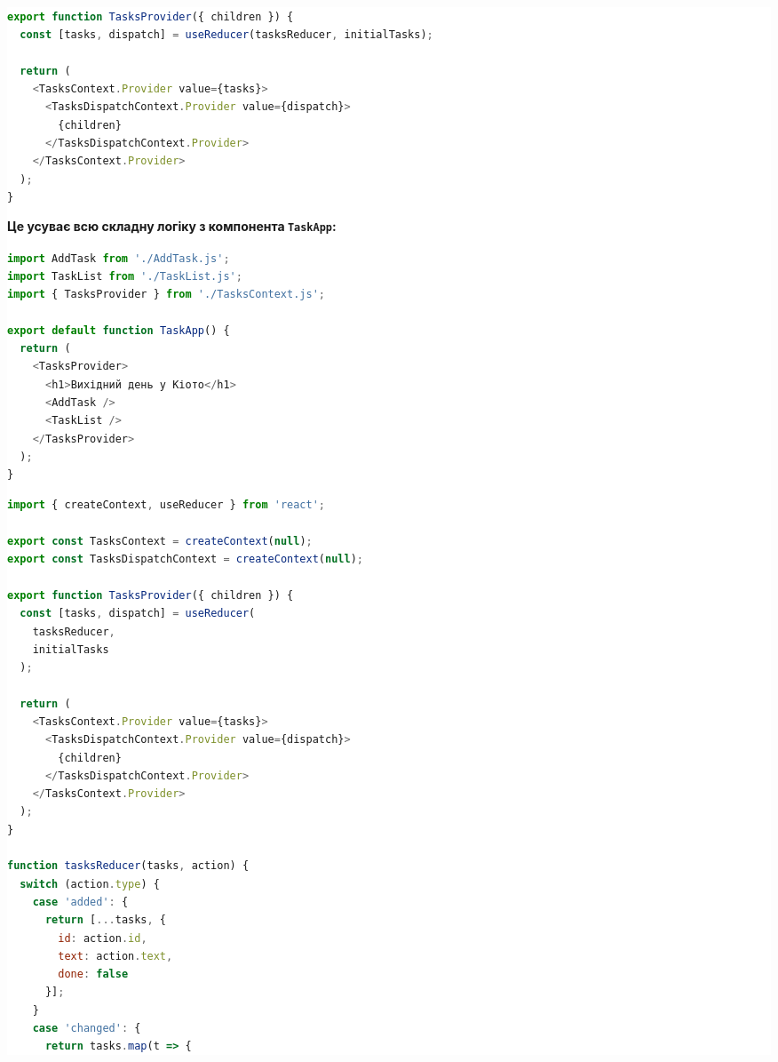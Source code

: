 ```js
export function TasksProvider({ children }) {
  const [tasks, dispatch] = useReducer(tasksReducer, initialTasks);

  return (
    <TasksContext.Provider value={tasks}>
      <TasksDispatchContext.Provider value={dispatch}>
        {children}
      </TasksDispatchContext.Provider>
    </TasksContext.Provider>
  );
}
```

**Це усуває всю складну логіку з компонента `TaskApp`:**

<Sandpack>

```js src/App.js
import AddTask from './AddTask.js';
import TaskList from './TaskList.js';
import { TasksProvider } from './TasksContext.js';

export default function TaskApp() {
  return (
    <TasksProvider>
      <h1>Вихідний день у Кіото</h1>
      <AddTask />
      <TaskList />
    </TasksProvider>
  );
}
```

```js src/TasksContext.js
import { createContext, useReducer } from 'react';

export const TasksContext = createContext(null);
export const TasksDispatchContext = createContext(null);

export function TasksProvider({ children }) {
  const [tasks, dispatch] = useReducer(
    tasksReducer,
    initialTasks
  );

  return (
    <TasksContext.Provider value={tasks}>
      <TasksDispatchContext.Provider value={dispatch}>
        {children}
      </TasksDispatchContext.Provider>
    </TasksContext.Provider>
  );
}

function tasksReducer(tasks, action) {
  switch (action.type) {
    case 'added': {
      return [...tasks, {
        id: action.id,
        text: action.text,
        done: false
      }];
    }
    case 'changed': {
      return tasks.map(t => {
```